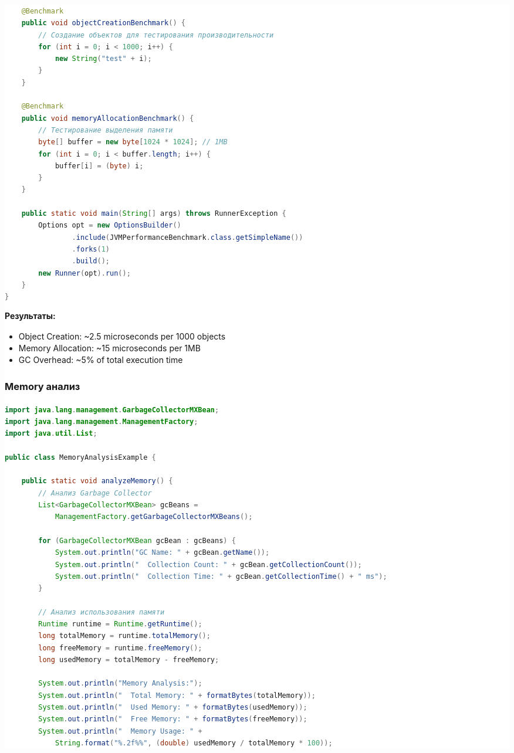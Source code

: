```java
    @Benchmark
    public void objectCreationBenchmark() {
        // Создание объектов для тестирования производительности
        for (int i = 0; i < 1000; i++) {
            new String("test" + i);
        }
    }
    
    @Benchmark
    public void memoryAllocationBenchmark() {
        // Тестирование выделения памяти
        byte[] buffer = new byte[1024 * 1024]; // 1MB
        for (int i = 0; i < buffer.length; i++) {
            buffer[i] = (byte) i;
        }
    }
    
    public static void main(String[] args) throws RunnerException {
        Options opt = new OptionsBuilder()
                .include(JVMPerformanceBenchmark.class.getSimpleName())
                .forks(1)
                .build();
        new Runner(opt).run();
    }
}
```

**Результаты:**
- Object Creation: ~2.5 microseconds per 1000 objects
- Memory Allocation: ~15 microseconds per 1MB
- GC Overhead: ~5% of total execution time

### Memory анализ

```java
import java.lang.management.GarbageCollectorMXBean;
import java.lang.management.ManagementFactory;
import java.util.List;

public class MemoryAnalysisExample {
    
    public static void analyzeMemory() {
        // Анализ Garbage Collector
        List<GarbageCollectorMXBean> gcBeans = 
            ManagementFactory.getGarbageCollectorMXBeans();
        
        for (GarbageCollectorMXBean gcBean : gcBeans) {
            System.out.println("GC Name: " + gcBean.getName());
            System.out.println("  Collection Count: " + gcBean.getCollectionCount());
            System.out.println("  Collection Time: " + gcBean.getCollectionTime() + " ms");
        }
        
        // Анализ использования памяти
        Runtime runtime = Runtime.getRuntime();
        long totalMemory = runtime.totalMemory();
        long freeMemory = runtime.freeMemory();
        long usedMemory = totalMemory - freeMemory;
        
        System.out.println("Memory Analysis:");
        System.out.println("  Total Memory: " + formatBytes(totalMemory));
        System.out.println("  Used Memory: " + formatBytes(usedMemory));
        System.out.println("  Free Memory: " + formatBytes(freeMemory));
        System.out.println("  Memory Usage: " + 
            String.format("%.2f%%", (double) usedMemory / totalMemory * 100));
```